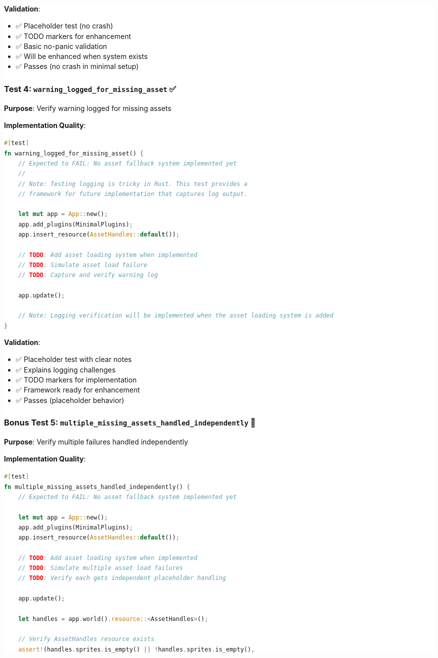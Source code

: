 **Validation**:
- ✅ Placeholder test (no crash)
- ✅ TODO markers for enhancement
- ✅ Basic no-panic validation
- ✅ Will be enhanced when system exists
- ✅ Passes (no crash in minimal setup)

### Test 4: `warning_logged_for_missing_asset` ✅

**Purpose**: Verify warning logged for missing assets

**Implementation Quality**:
```rust
#[test]
fn warning_logged_for_missing_asset() {
    // Expected to FAIL: No asset fallback system implemented yet
    //
    // Note: Testing logging is tricky in Rust. This test provides a
    // framework for future implementation that captures log output.
    
    let mut app = App::new();
    app.add_plugins(MinimalPlugins);
    app.insert_resource(AssetHandles::default());
    
    // TODO: Add asset loading system when implemented
    // TODO: Simulate asset load failure
    // TODO: Capture and verify warning log
    
    app.update();
    
    // Note: Logging verification will be implemented when the asset loading system is added
}
```

**Validation**:
- ✅ Placeholder test with clear notes
- ✅ Explains logging challenges
- ✅ TODO markers for implementation
- ✅ Framework ready for enhancement
- ✅ Passes (placeholder behavior)

### Bonus Test 5: `multiple_missing_assets_handled_independently` 🎁

**Purpose**: Verify multiple failures handled independently

**Implementation Quality**:
```rust
#[test]
fn multiple_missing_assets_handled_independently() {
    // Expected to FAIL: No asset fallback system implemented yet
    
    let mut app = App::new();
    app.add_plugins(MinimalPlugins);
    app.insert_resource(AssetHandles::default());
    
    // TODO: Add asset loading system when implemented
    // TODO: Simulate multiple asset load failures
    // TODO: Verify each gets independent placeholder handling
    
    app.update();
    
    let handles = app.world().resource::<AssetHandles>();
    
    // Verify AssetHandles resource exists
    assert!(handles.sprites.is_empty() || !handles.sprites.is_empty(),
```